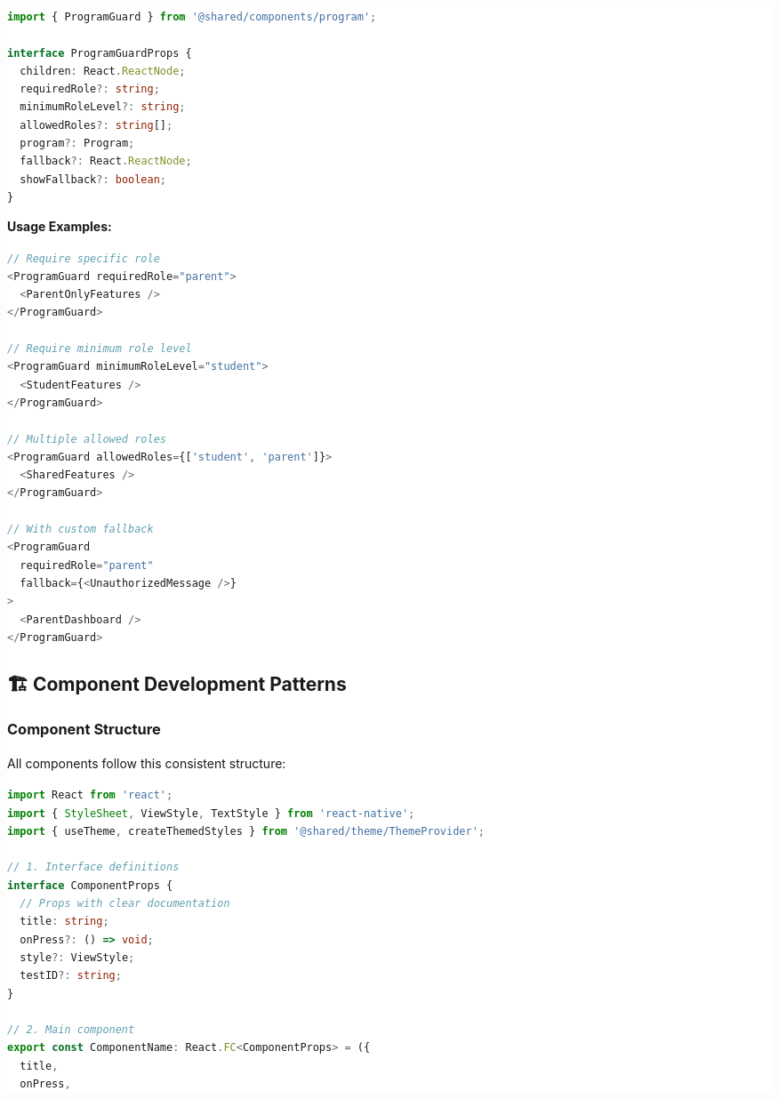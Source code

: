 ```typescript
import { ProgramGuard } from '@shared/components/program';

interface ProgramGuardProps {
  children: React.ReactNode;
  requiredRole?: string;
  minimumRoleLevel?: string;
  allowedRoles?: string[];
  program?: Program;
  fallback?: React.ReactNode;
  showFallback?: boolean;
}
```

**Usage Examples:**

```typescript
// Require specific role
<ProgramGuard requiredRole="parent">
  <ParentOnlyFeatures />
</ProgramGuard>

// Require minimum role level
<ProgramGuard minimumRoleLevel="student">
  <StudentFeatures />
</ProgramGuard>

// Multiple allowed roles
<ProgramGuard allowedRoles={['student', 'parent']}>
  <SharedFeatures />
</ProgramGuard>

// With custom fallback
<ProgramGuard 
  requiredRole="parent"
  fallback={<UnauthorizedMessage />}
>
  <ParentDashboard />
</ProgramGuard>
```

## 🏗️ Component Development Patterns

### Component Structure

All components follow this consistent structure:

```typescript
import React from 'react';
import { StyleSheet, ViewStyle, TextStyle } from 'react-native';
import { useTheme, createThemedStyles } from '@shared/theme/ThemeProvider';

// 1. Interface definitions
interface ComponentProps {
  // Props with clear documentation
  title: string;
  onPress?: () => void;
  style?: ViewStyle;
  testID?: string;
}

// 2. Main component
export const ComponentName: React.FC<ComponentProps> = ({
  title,
  onPress,
```